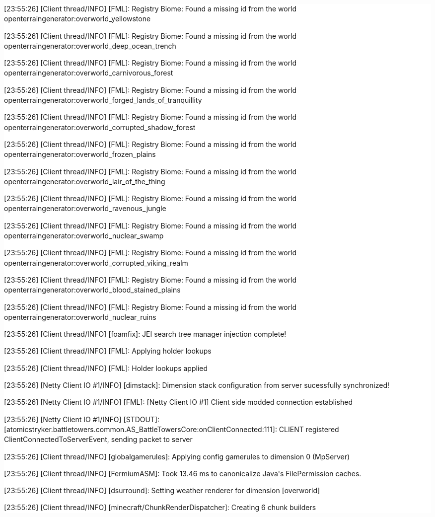 [23:55:26] [Client thread/INFO] [FML]: Registry Biome: Found a missing id from the world openterraingenerator:overworld_yellowstone

[23:55:26] [Client thread/INFO] [FML]: Registry Biome: Found a missing id from the world openterraingenerator:overworld_deep_ocean_trench

[23:55:26] [Client thread/INFO] [FML]: Registry Biome: Found a missing id from the world openterraingenerator:overworld_carnivorous_forest

[23:55:26] [Client thread/INFO] [FML]: Registry Biome: Found a missing id from the world openterraingenerator:overworld_forged_lands_of_tranquillity

[23:55:26] [Client thread/INFO] [FML]: Registry Biome: Found a missing id from the world openterraingenerator:overworld_corrupted_shadow_forest

[23:55:26] [Client thread/INFO] [FML]: Registry Biome: Found a missing id from the world openterraingenerator:overworld_frozen_plains

[23:55:26] [Client thread/INFO] [FML]: Registry Biome: Found a missing id from the world openterraingenerator:overworld_lair_of_the_thing

[23:55:26] [Client thread/INFO] [FML]: Registry Biome: Found a missing id from the world openterraingenerator:overworld_ravenous_jungle

[23:55:26] [Client thread/INFO] [FML]: Registry Biome: Found a missing id from the world openterraingenerator:overworld_nuclear_swamp

[23:55:26] [Client thread/INFO] [FML]: Registry Biome: Found a missing id from the world openterraingenerator:overworld_corrupted_viking_realm

[23:55:26] [Client thread/INFO] [FML]: Registry Biome: Found a missing id from the world openterraingenerator:overworld_blood_stained_plains

[23:55:26] [Client thread/INFO] [FML]: Registry Biome: Found a missing id from the world openterraingenerator:overworld_nuclear_ruins

[23:55:26] [Client thread/INFO] [foamfix]: JEI search tree manager injection complete!

[23:55:26] [Client thread/INFO] [FML]: Applying holder lookups

[23:55:26] [Client thread/INFO] [FML]: Holder lookups applied

[23:55:26] [Netty Client IO #1/INFO] [dimstack]: Dimension stack configuration from server sucessfully synchronized!

[23:55:26] [Netty Client IO #1/INFO] [FML]: [Netty Client IO #1] Client side modded connection established

[23:55:26] [Netty Client IO #1/INFO] [STDOUT]: [atomicstryker.battletowers.common.AS_BattleTowersCore:onClientConnected:111]: CLIENT registered ClientConnectedToServerEvent, sending packet to server

[23:55:26] [Client thread/INFO] [globalgamerules]: Applying config gamerules to dimension 0 (MpServer)

[23:55:26] [Client thread/INFO] [FermiumASM]: Took 13.46 ms to canonicalize Java's FilePermission caches.

[23:55:26] [Client thread/INFO] [dsurround]: Setting weather renderer for dimension [overworld]

[23:55:26] [Client thread/INFO] [minecraft/ChunkRenderDispatcher]: Creating 6 chunk builders
